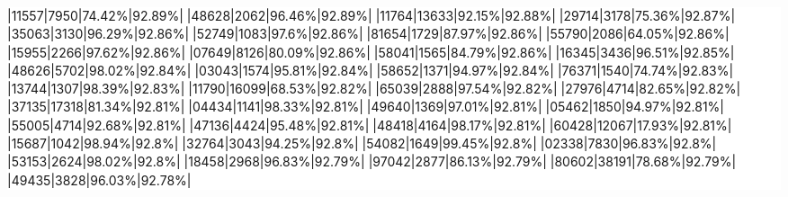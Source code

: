 |11557|7950|74.42%|92.89%|
|48628|2062|96.46%|92.89%|
|11764|13633|92.15%|92.88%|
|29714|3178|75.36%|92.87%|
|35063|3130|96.29%|92.86%|
|52749|1083|97.6%|92.86%|
|81654|1729|87.97%|92.86%|
|55790|2086|64.05%|92.86%|
|15955|2266|97.62%|92.86%|
|07649|8126|80.09%|92.86%|
|58041|1565|84.79%|92.86%|
|16345|3436|96.51%|92.85%|
|48626|5702|98.02%|92.84%|
|03043|1574|95.81%|92.84%|
|58652|1371|94.97%|92.84%|
|76371|1540|74.74%|92.83%|
|13744|1307|98.39%|92.83%|
|11790|16099|68.53%|92.82%|
|65039|2888|97.54%|92.82%|
|27976|4714|82.65%|92.82%|
|37135|17318|81.34%|92.81%|
|04434|1141|98.33%|92.81%|
|49640|1369|97.01%|92.81%|
|05462|1850|94.97%|92.81%|
|55005|4714|92.68%|92.81%|
|47136|4424|95.48%|92.81%|
|48418|4164|98.17%|92.81%|
|60428|12067|17.93%|92.81%|
|15687|1042|98.94%|92.8%|
|32764|3043|94.25%|92.8%|
|54082|1649|99.45%|92.8%|
|02338|7830|96.83%|92.8%|
|53153|2624|98.02%|92.8%|
|18458|2968|96.83%|92.79%|
|97042|2877|86.13%|92.79%|
|80602|38191|78.68%|92.79%|
|49435|3828|96.03%|92.78%|